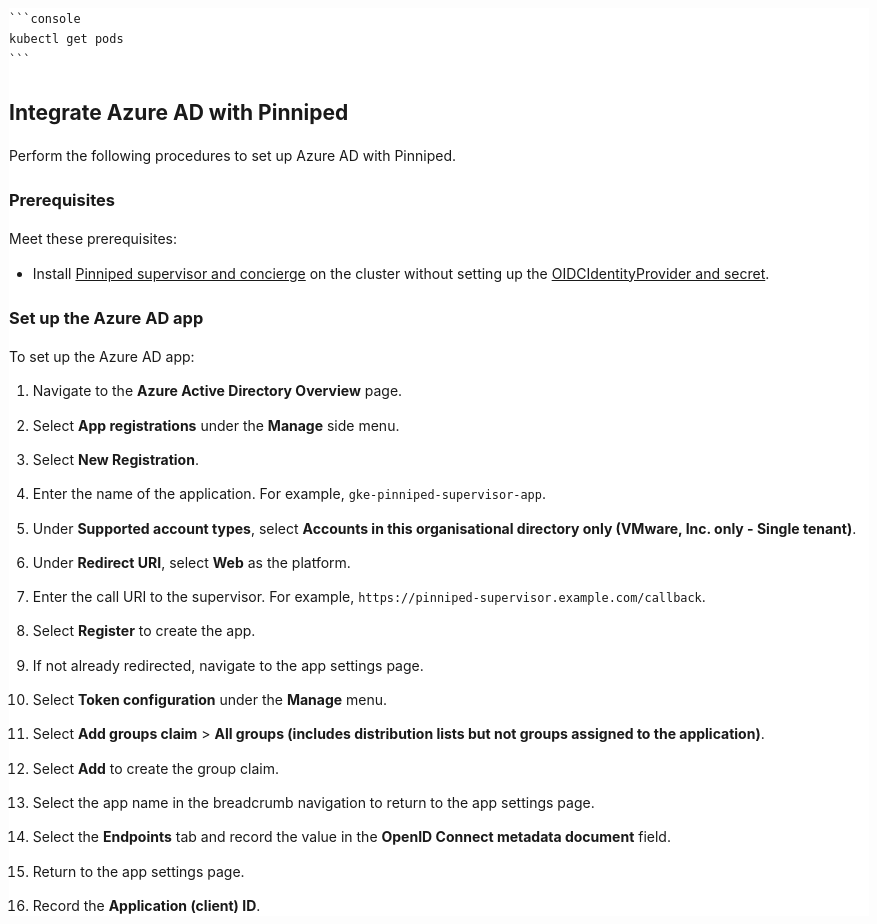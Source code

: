    ```console
    kubectl get pods
    ```


## <a id="azure-ad-pinniped"></a> Integrate Azure AD with Pinniped

Perform the following procedures to set up Azure AD with Pinniped.


### <a id="azure-pinniped-prereqs"></a> Prerequisites

Meet these prerequisites:

* Install [Pinniped supervisor and concierge](pinniped-install-guide.hbs.md) on the cluster without
setting up the [OIDCIdentityProvider and secret](pinniped-install-guide.hbs.md#create-pinniped-supervisor-configuration).

### <a id="set-up-azure-ad-app"></a> Set up the Azure AD app

To set up the Azure AD app:

1. Navigate to the **Azure Active Directory Overview** page.

1. Select **App registrations** under the **Manage** side menu.

1. Select **New Registration**.

1. Enter the name of the application. For example, `gke-pinniped-supervisor-app`.

1. Under **Supported account types**, select **Accounts in this organisational directory only (VMware, Inc. only - Single tenant)**.

1. Under **Redirect URI**, select **Web** as the platform.

1. Enter the call URI to the supervisor. For example, `https://pinniped-supervisor.example.com/callback`.

1. Select **Register** to create the app.

1. If not already redirected, navigate to the app settings page.

1. Select **Token configuration** under the **Manage** menu.

1. Select **Add groups claim** > **All groups (includes distribution lists but not groups assigned to the application)**.

1. Select **Add** to create the group claim.

1. Select the app name in the breadcrumb navigation to return to the app settings page.

1. Select the **Endpoints** tab and record the value in the **OpenID Connect metadata document** field.

1. Return to the app settings page.

1. Record the **Application (client) ID**.
